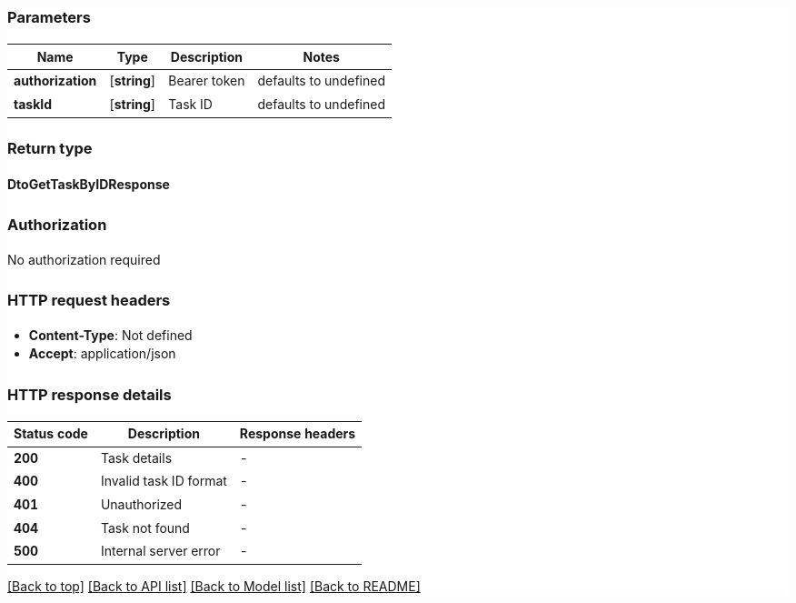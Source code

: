 ### Parameters

|Name | Type | Description  | Notes|
|------------- | ------------- | ------------- | -------------|
| **authorization** | [**string**] | Bearer token | defaults to undefined|
| **taskId** | [**string**] | Task ID | defaults to undefined|


### Return type

**DtoGetTaskByIDResponse**

### Authorization

No authorization required

### HTTP request headers

 - **Content-Type**: Not defined
 - **Accept**: application/json


### HTTP response details
| Status code | Description | Response headers |
|-------------|-------------|------------------|
|**200** | Task details |  -  |
|**400** | Invalid task ID format |  -  |
|**401** | Unauthorized |  -  |
|**404** | Task not found |  -  |
|**500** | Internal server error |  -  |

[[Back to top]](#) [[Back to API list]](../README.md#documentation-for-api-endpoints) [[Back to Model list]](../README.md#documentation-for-models) [[Back to README]](../README.md)

